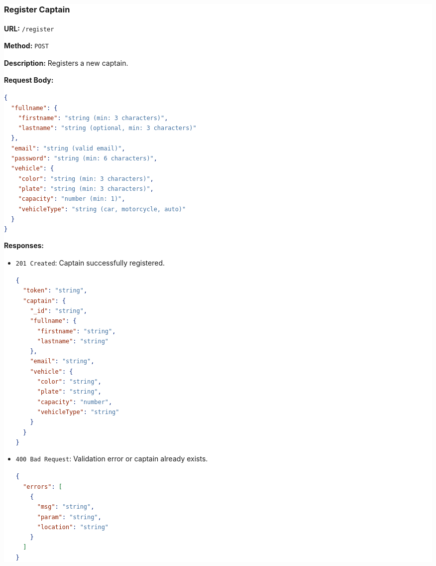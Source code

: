 ### Register Captain

**URL:** `/register`

**Method:** `POST`

**Description:** Registers a new captain.

**Request Body:**
```json
{
  "fullname": {
    "firstname": "string (min: 3 characters)",
    "lastname": "string (optional, min: 3 characters)"
  },
  "email": "string (valid email)",
  "password": "string (min: 6 characters)",
  "vehicle": {
    "color": "string (min: 3 characters)",
    "plate": "string (min: 3 characters)",
    "capacity": "number (min: 1)",
    "vehicleType": "string (car, motorcycle, auto)"
  }
}
```

**Responses:**

- `201 Created`: Captain successfully registered.
  ```json
  {
    "token": "string",
    "captain": {
      "_id": "string",
      "fullname": {
        "firstname": "string",
        "lastname": "string"
      },
      "email": "string",
      "vehicle": {
        "color": "string",
        "plate": "string",
        "capacity": "number",
        "vehicleType": "string"
      }
    }
  }
  ```
- `400 Bad Request`: Validation error or captain already exists.
  ```json
  {
    "errors": [
      {
        "msg": "string",
        "param": "string",
        "location": "string"
      }
    ]
  }
  ```
